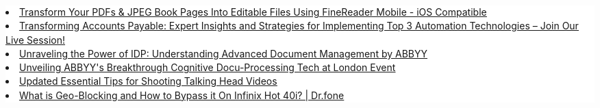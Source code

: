 <li><a href="https://solve-helper.techidaily.com/transform-your-pdfs-and-jpeg-book-pages-into-editable-files-using-finereader-mobile-ios-compatible/"><u>Transform Your PDFs & JPEG Book Pages Into Editable Files Using FineReader Mobile - iOS Compatible</u></a></li>
<li><a href="https://solve-helper.techidaily.com/transforming-accounts-payable-expert-insights-and-strategies-for-implementing-top-3-automation-technologies-join-our-live-session/"><u>Transforming Accounts Payable: Expert Insights and Strategies for Implementing Top 3 Automation Technologies – Join Our Live Session!</u></a></li>
<li><a href="https://solve-helper.techidaily.com/unraveling-the-power-of-idp-understanding-advanced-document-management-by-abbyy/"><u>Unraveling the Power of IDP: Understanding Advanced Document Management by ABBYY</u></a></li>
<li><a href="https://solve-helper.techidaily.com/unveiling-abbyys-breakthrough-cognitive-docu-processing-tech-at-london-event/"><u>Unveiling ABBYY's Breakthrough Cognitive Docu-Processing Tech at London Event</u></a></li>
<li><a href="https://ai-topics.techidaily.com/updated-essential-tips-for-shooting-talking-head-videos/"><u>Updated Essential Tips for Shooting Talking Head Videos</u></a></li>
<li><a href="https://fake-location.techidaily.com/what-is-geo-blocking-and-how-to-bypass-it-on-infinix-hot-40i-drfone-by-drfone-virtual-android/"><u>What is Geo-Blocking and How to Bypass it On Infinix Hot 40i? | Dr.fone</u></a></li>
</ul></div>
